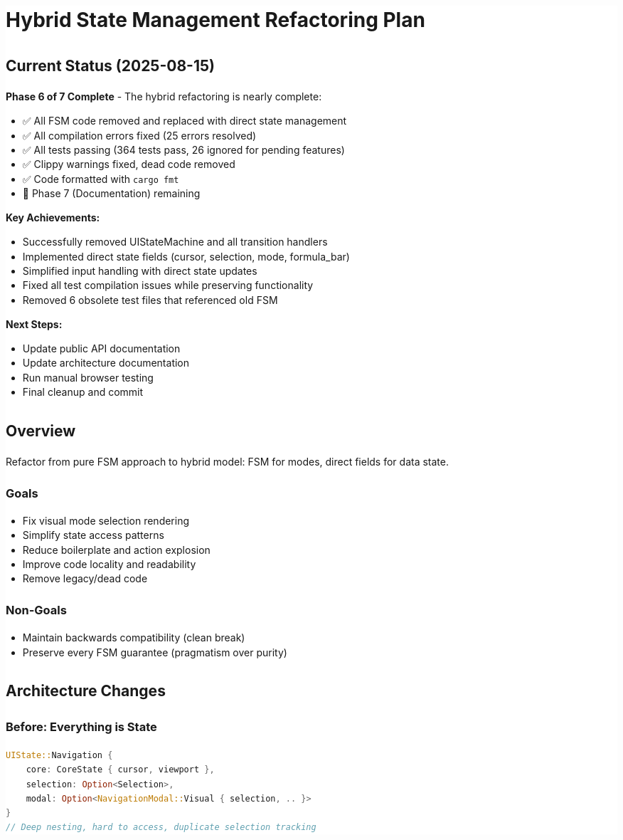 # Hybrid State Management Refactoring Plan

## Current Status (2025-08-15)

**Phase 6 of 7 Complete** - The hybrid refactoring is nearly complete:
- ✅ All FSM code removed and replaced with direct state management
- ✅ All compilation errors fixed (25 errors resolved)
- ✅ All tests passing (364 tests pass, 26 ignored for pending features)
- ✅ Clippy warnings fixed, dead code removed
- ✅ Code formatted with `cargo fmt`
- 🔄 Phase 7 (Documentation) remaining

**Key Achievements:**
- Successfully removed UIStateMachine and all transition handlers
- Implemented direct state fields (cursor, selection, mode, formula_bar)
- Simplified input handling with direct state updates
- Fixed all test compilation issues while preserving functionality
- Removed 6 obsolete test files that referenced old FSM

**Next Steps:**
- Update public API documentation
- Update architecture documentation
- Run manual browser testing
- Final cleanup and commit

## Overview

Refactor from pure FSM approach to hybrid model: FSM for modes, direct fields for data state.

### Goals

- Fix visual mode selection rendering
- Simplify state access patterns
- Reduce boilerplate and action explosion
- Improve code locality and readability
- Remove legacy/dead code

### Non-Goals

- Maintain backwards compatibility (clean break)
- Preserve every FSM guarantee (pragmatism over purity)

## Architecture Changes

### Before: Everything is State

```rust
UIState::Navigation { 
    core: CoreState { cursor, viewport },
    selection: Option<Selection>,
    modal: Option<NavigationModal::Visual { selection, .. }>
}
// Deep nesting, hard to access, duplicate selection tracking
```
